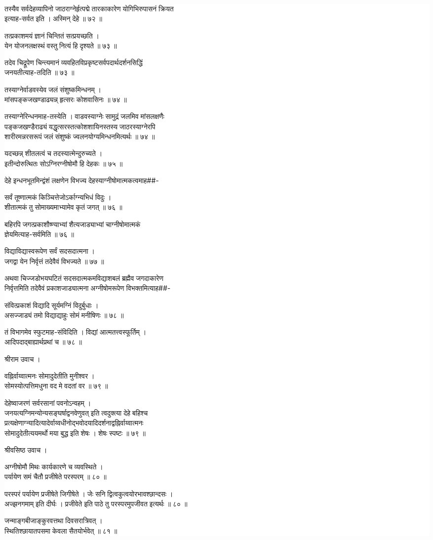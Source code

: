 तस्यैव सर्वदेहव्यापिनो जाठराग्नेर्हृत्पद्मे तारकाकारेण योगिभिरुपासनं क्रियत   
इत्याह-सर्वत इति । अस्मिन् देहे ॥ ७२ ॥  
  
तत्प्रकाशमयं ज्ञानं चिन्तितं सत्प्रयच्छति ।  
येन योजनलक्षस्थं वस्तु नित्यं हि दृश्यते ॥ ७३ ॥  
  
तदेव चिद्रूपेण चिन्त्यमानं व्यवहितविप्रकृष्टसर्वपदार्थदर्शनसिद्धिं   
जनयतीत्याह-तदिति ॥ ७३ ॥  
  
तस्याग्नेर्वाडवस्येव जलं संशुष्कमिन्धनम् ।  
मांसपङ्कजखण्डाढ्यन्न् हृत्सरः कोशवासिनः ॥ ७४ ॥  
  
तस्याग्नेरिन्धनमाह-तस्येति । वाडवस्याग्नेः सामुद्रं जलमिव मांसलक्षणैः   
पङ्कजखण्डैराढ्यं यद्धृत्सरस्तत्कोशशायिनस्तस्य जाठरस्याग्नेरपि   
शारीरमन्नरसरूपं जलं संशुष्कं ज्वलनयोग्यमिन्धनमित्यर्थः ॥ ७४ ॥  
  
यदच्छन्न् शीतलत्वं च तदस्यात्मेन्दुरुच्यते ।  
इतीन्दोरुत्थितः सोऽग्निरग्नीषोमौ हि देहकः ॥ ७५ ॥  
  
देहे इन्धनभूतमिन्द्वंशं लक्षणेन विभज्य देहस्याग्नीषोमात्मकत्वमाह##-  
  
सर्वं तूष्णात्मकं किञ्चित्तेजोऽर्काग्न्यभिधं विदुः ।  
शीतात्मकं तु सोमाख्यमाभ्यामेव कृतं जगत् ॥ ७६ ॥  
  
बहिरपि जगत्प्रकाशौष्ण्याभ्यां शैत्यजाड्याभ्यां चाग्नीषोमात्मकं   
ज्ञेयमित्याह-सर्वमिति ॥ ७६ ॥  
  
विद्याविद्यास्वरूपेण सर्वं सदसदात्मना ।  
जगद्वा येन निर्वृत्तं तदेवैवं विभज्यते ॥ ७७ ॥  
  
अथवा चिज्जडोभयघटितं सदसदात्मकमविद्याशबलं ब्रह्मैव जगदाकारेण   
निर्वृत्तमिति तदेवैवं प्रकाशजाड्यात्मना अग्नीषोमरूपेण विभक्तमित्याह##-  
  
संवित्प्रकाशं विद्यादि सूर्यमग्निं विदुर्बुधाः ।  
असज्जाड्यं तमो विद्याद्याहुः सोमं मनीषिणः ॥ ७८ ॥  
  
तं विभागमेव स्फुटमाह-संविदिति । विद्यां आत्मतत्त्वस्फूर्तिम् ।   
आदिपदाद्बाह्यार्थप्रथां च ॥ ७८ ॥  
  
श्रीराम उवाच ।  
  
वह्निर्वाय्वात्मनः सोमादुदेतीति मुनीश्वर ।  
सोमस्योत्पत्तिमधुना वद मे वदतां वर ॥ ७९ ॥  
  
देहेष्वाजरणं सर्वरसानां पवनोऽन्वहम् ।   
जनयत्यग्निमन्योन्यसङ्घर्षाद्वनवेणुवत् इति त्वदुक्त्या देहे बहिश्च   
प्रत्यक्षेणाग्न्यादित्यादेर्वाय्वधीनोद्भवोदयादिदर्शनाद्वह्निर्वाय्वात्मनः   
सोमादुदेतीत्ययमर्थो मया बुद्ध इति शेषः । शेषः स्पष्टः ॥ ७९ ॥  
  
श्रीवसिष्ठ उवाच ।  
  
अग्नीषोमौ मिथः कार्यकारणे च व्यवस्थिते ।  
पर्यायेण समं चैतौ प्रजीषेते परस्परम् ॥ ८० ॥  
  
परस्परं पर्यायेण प्रजीषेते जिगीषेते । जेः सनि द्वित्वकुत्वयोरभावश्छान्दसः ।   
अज्झनगमाम् इति दीर्घः । प्रजीवेते इति पाठे तु परस्परमुपजीवत इत्यर्थः ॥ ८० ॥  
  
जन्माङ्गबीजाङ्कुरवत्तथा दिवसरात्रिवत् ।  
स्थितिश्छायातपसमा केवला सैतयोर्भवेत् ॥ ८१ ॥  
  